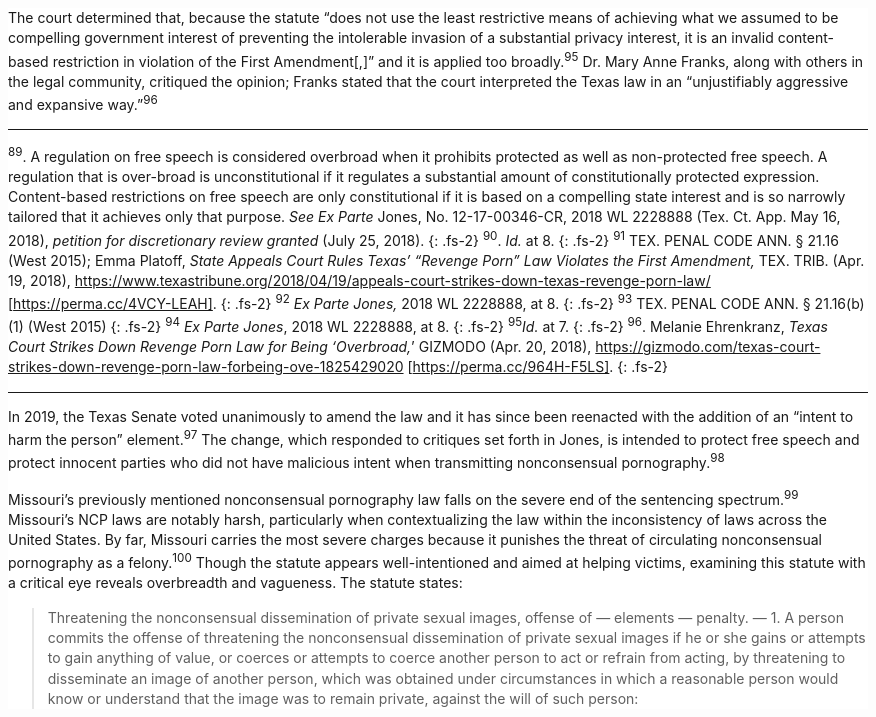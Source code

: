 The court determined that, because the statute “does not use the least restrictive means of achieving what we assumed to be compelling government interest of preventing the intolerable invasion of a substantial privacy interest, it is an invalid content-based restriction in violation of the First Amendment[,]” and it is applied too broadly.<sup>95</sup> Dr. Mary Anne Franks, along with others in the legal community, critiqued the opinion; Franks stated that the court interpreted the Texas law in an “unjustifiably aggressive and expansive way.”<sup>96</sup>


***
<sup>89</sup>. A regulation on free speech is considered overbroad when it prohibits protected as well as non-protected free speech. A regulation that is over-broad is unconstitutional if it regulates a substantial amount of constitutionally protected expression. Content-based restrictions on free speech are only constitutional if it is based on a compelling state interest and is so narrowly tailored that it achieves only that purpose. *See Ex Parte* Jones, No. 12-17-00346-CR, 2018 WL 2228888 (Tex. Ct. App. May 16, 2018), *petition for discretionary review granted* (July 25, 2018).
{: .fs-2}
<sup>90</sup>. *Id.* at 8.
{: .fs-2}
<sup>91</sup> TEX. PENAL CODE ANN. § 21.16 (West 2015); Emma Platoff, *State Appeals Court Rules Texas’ “Revenge Porn” Law Violates the First Amendment,* TEX. TRIB. (Apr. 19, 2018), https://www.texastribune.org/2018/04/19/appeals-court-strikes-down-texas-revenge-porn-law/ [https://perma.cc/4VCY-LEAH].
{: .fs-2}
<sup>92</sup> *Ex Parte Jones,* 2018 WL 2228888, at 8.
{: .fs-2}
<sup>93</sup> TEX. PENAL CODE ANN. § 21.16(b)(1) (West 2015)
{: .fs-2}
<sup>94</sup> *Ex Parte Jones*, 2018 WL 2228888, at 8.
{: .fs-2}
<sup>95</sup>*Id.* at 7.
{: .fs-2}
<sup>96</sup>. Melanie Ehrenkranz, *Texas Court Strikes Down Revenge Porn Law for Being ‘Overbroad,*’ GIZMODO (Apr. 20, 2018), https://gizmodo.com/texas-court-strikes-down-revenge-porn-law-forbeing-ove-1825429020 [https://perma.cc/964H-F5LS].
{: .fs-2}
***

In 2019, the Texas Senate voted unanimously to amend the law and it has since been reenacted with the addition of an “intent to harm the person” element.<sup>97</sup> The change, which responded to critiques set forth in Jones, is intended to protect free speech and protect innocent parties who did not have malicious intent when transmitting nonconsensual pornography.<sup>98</sup>

Missouri’s previously mentioned nonconsensual pornography law falls on the severe end of the sentencing spectrum.<sup>99</sup> Missouri’s NCP laws are notably harsh, particularly when contextualizing the law within the inconsistency of laws across the United States. By far, Missouri carries the most severe charges because it punishes the threat of circulating nonconsensual pornography as a felony.<sup>100</sup> Though the statute appears well-intentioned and aimed at helping victims, examining this statute with a critical eye reveals overbreadth and vagueness. The statute states:

> Threatening the nonconsensual dissemination of private sexual images, offense of — elements — penalty. — 1. A person commits the offense of threatening the nonconsensual dissemination of private sexual images if he or she gains or attempts to gain anything of value, or coerces or attempts to coerce another person to act or refrain from acting, by threatening to disseminate an image of another person, which was obtained under circumstances in which a reasonable person would know or understand that the image was to remain private, against the will of such person:
